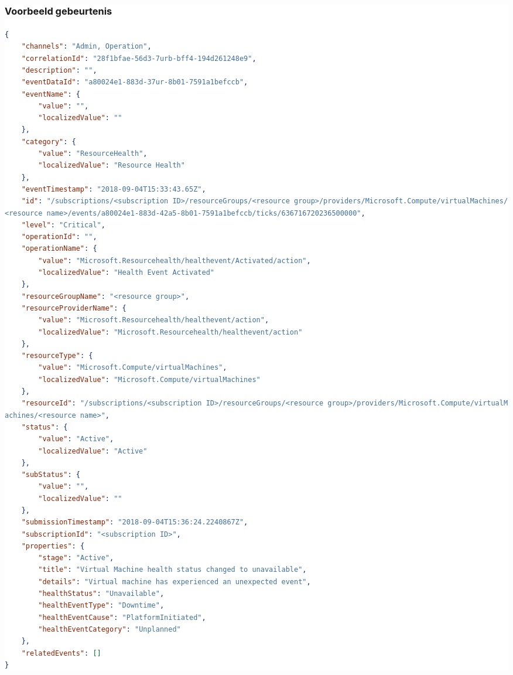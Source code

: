 ### <a name="sample-event"></a>Voorbeeld gebeurtenis

```json
{
    "channels": "Admin, Operation",
    "correlationId": "28f1bfae-56d3-7urb-bff4-194d261248e9",
    "description": "",
    "eventDataId": "a80024e1-883d-37ur-8b01-7591a1befccb",
    "eventName": {
        "value": "",
        "localizedValue": ""
    },
    "category": {
        "value": "ResourceHealth",
        "localizedValue": "Resource Health"
    },
    "eventTimestamp": "2018-09-04T15:33:43.65Z",
    "id": "/subscriptions/<subscription ID>/resourceGroups/<resource group>/providers/Microsoft.Compute/virtualMachines/<resource name>/events/a80024e1-883d-42a5-8b01-7591a1befccb/ticks/636716720236500000",
    "level": "Critical",
    "operationId": "",
    "operationName": {
        "value": "Microsoft.Resourcehealth/healthevent/Activated/action",
        "localizedValue": "Health Event Activated"
    },
    "resourceGroupName": "<resource group>",
    "resourceProviderName": {
        "value": "Microsoft.Resourcehealth/healthevent/action",
        "localizedValue": "Microsoft.Resourcehealth/healthevent/action"
    },
    "resourceType": {
        "value": "Microsoft.Compute/virtualMachines",
        "localizedValue": "Microsoft.Compute/virtualMachines"
    },
    "resourceId": "/subscriptions/<subscription ID>/resourceGroups/<resource group>/providers/Microsoft.Compute/virtualMachines/<resource name>",
    "status": {
        "value": "Active",
        "localizedValue": "Active"
    },
    "subStatus": {
        "value": "",
        "localizedValue": ""
    },
    "submissionTimestamp": "2018-09-04T15:36:24.2240867Z",
    "subscriptionId": "<subscription ID>",
    "properties": {
        "stage": "Active",
        "title": "Virtual Machine health status changed to unavailable",
        "details": "Virtual machine has experienced an unexpected event",
        "healthStatus": "Unavailable",
        "healthEventType": "Downtime",
        "healthEventCause": "PlatformInitiated",
        "healthEventCategory": "Unplanned"
    },
    "relatedEvents": []
}
```
